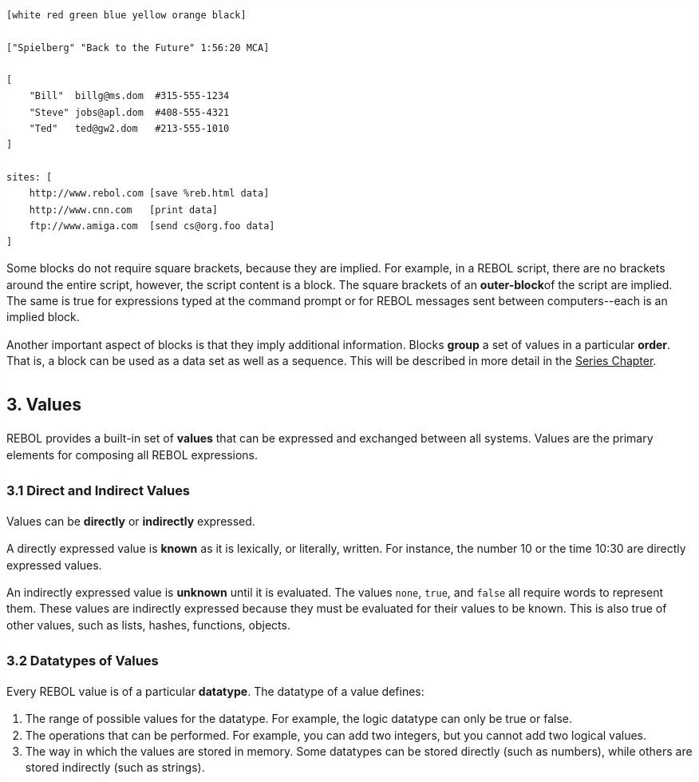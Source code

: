 ```
[white red green blue yellow orange black]

["Spielberg" "Back to the Future" 1:56:20 MCA]

[
    "Bill"  billg@ms.dom  #315-555-1234
    "Steve" jobs@apl.dom  #408-555-4321
    "Ted"   ted@gw2.dom   #213-555-1010
]

sites: [
    http://www.rebol.com [save %reb.html data]
    http://www.cnn.com   [print data]
    ftp://www.amiga.com  [send cs@org.foo data]
]

```

Some blocks do not require square brackets, because they are implied. For example, in a REBOL script, there are no brackets around the entire script, however, the script content is a block. The square brackets of an **outer-block**of the script are implied. The same is true for expressions typed at the command prompt or for REBOL messages sent between computers--each is an implied block.

Another important aspect of blocks is that they imply additional information. Blocks **group** a set of values in a particular **order**. That is, a block can be used as a data set as well as a sequence. This will be described in more detail in the [Series Chapter](rebolcore-6.html#_Toc487519750).

## 3. Values

REBOL provides a built-in set of **values** that can be expressed and exchanged between all systems. Values are the primary elements for composing all REBOL expressions.

### 3.1 Direct and Indirect Values

Values can be **directly** or **indirectly** expressed.

A directly expressed value is **known** as it is lexically, or literally, written. For instance, the number 10 or the time 10:30 are directly expressed values.

An indirectly expressed value is **unknown** until it is evaluated. The values `none`, `true`, and `false` all require words to represent them. These values are indirectly expressed because they must be evaluated for their values to be known. This is also true of other values, such as lists, hashes, functions, objects.

### 3.2 Datatypes of Values

Every REBOL value is of a particular **datatype**. The datatype of a value defines:

1. The range of possible values for the datatype. For example, the logic datatype can only be true or false.
2. The operations that can be performed. For example, you can add two integers, but you cannot add two logical values.
3. The way in which the values are stored in memory. Some datatypes can be stored directly (such as numbers), while others are stored indirectly (such as strings).
